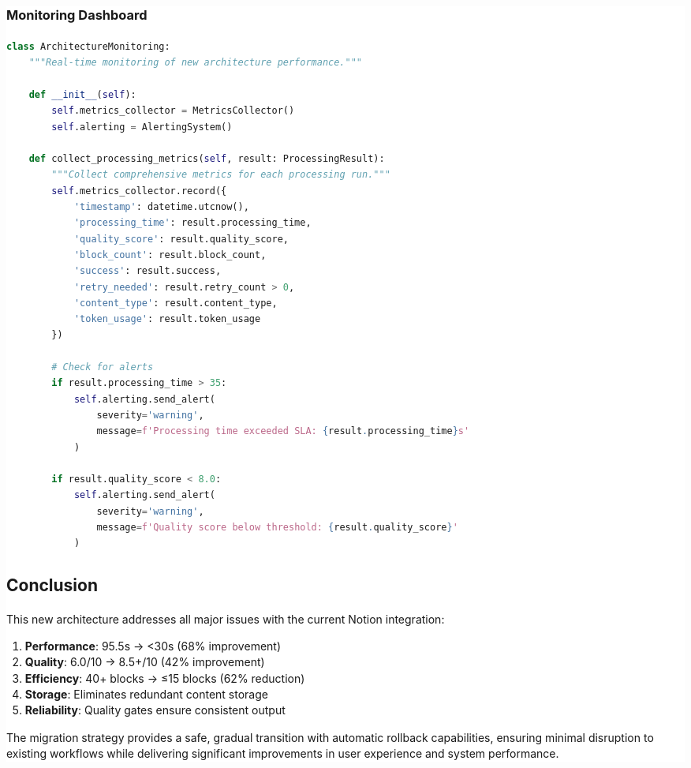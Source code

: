 ### Monitoring Dashboard

```python
class ArchitectureMonitoring:
    """Real-time monitoring of new architecture performance."""

    def __init__(self):
        self.metrics_collector = MetricsCollector()
        self.alerting = AlertingSystem()

    def collect_processing_metrics(self, result: ProcessingResult):
        """Collect comprehensive metrics for each processing run."""
        self.metrics_collector.record({
            'timestamp': datetime.utcnow(),
            'processing_time': result.processing_time,
            'quality_score': result.quality_score,
            'block_count': result.block_count,
            'success': result.success,
            'retry_needed': result.retry_count > 0,
            'content_type': result.content_type,
            'token_usage': result.token_usage
        })

        # Check for alerts
        if result.processing_time > 35:
            self.alerting.send_alert(
                severity='warning',
                message=f'Processing time exceeded SLA: {result.processing_time}s'
            )

        if result.quality_score < 8.0:
            self.alerting.send_alert(
                severity='warning',
                message=f'Quality score below threshold: {result.quality_score}'
            )
```

## Conclusion

This new architecture addresses all major issues with the current Notion integration:

1. **Performance**: 95.5s → <30s (68% improvement)
2. **Quality**: 6.0/10 → 8.5+/10 (42% improvement)
3. **Efficiency**: 40+ blocks → ≤15 blocks (62% reduction)
4. **Storage**: Eliminates redundant content storage
5. **Reliability**: Quality gates ensure consistent output

The migration strategy provides a safe, gradual transition with automatic rollback capabilities, ensuring minimal disruption to existing workflows while delivering significant improvements in user experience and system performance.